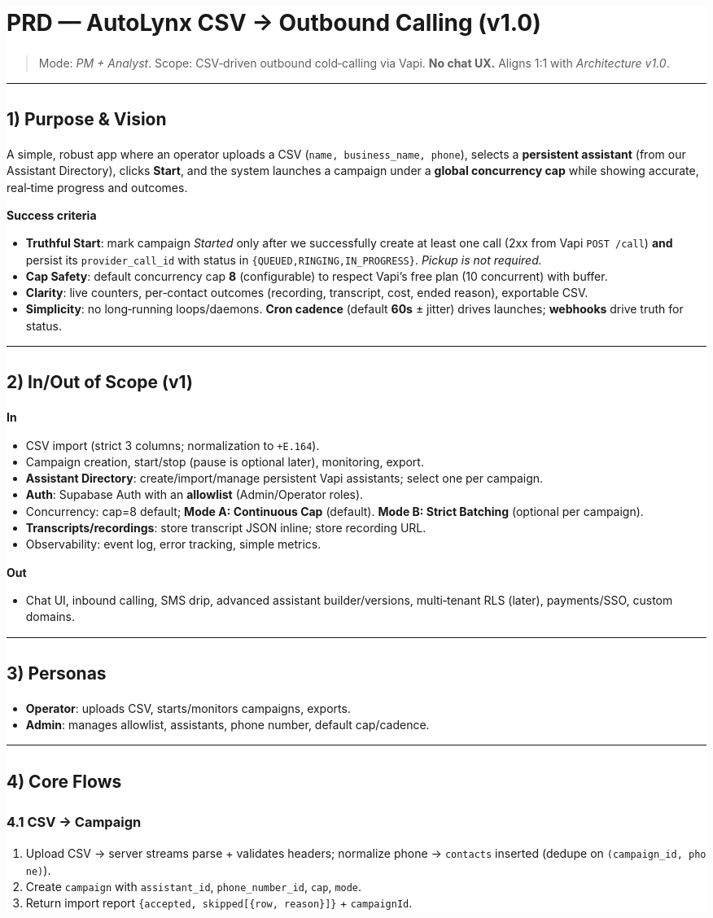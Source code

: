 # PRD — AutoLynx CSV → Outbound Calling (v1.0)

> Mode: *PM + Analyst*. Scope: CSV‑driven outbound cold‑calling via Vapi. **No chat UX.** Aligns 1:1 with *Architecture v1.0*.

---

## 1) Purpose & Vision
A simple, robust app where an operator uploads a CSV (`name, business_name, phone`), selects a **persistent assistant** (from our Assistant Directory), clicks **Start**, and the system launches a campaign under a **global concurrency cap** while showing accurate, real‑time progress and outcomes.

**Success criteria**
- **Truthful Start**: mark campaign *Started* only after we successfully create at least one call (2xx from Vapi `POST /call`) **and** persist its `provider_call_id` with status in `{QUEUED,RINGING,IN_PROGRESS}`. *Pickup is not required.*
- **Cap Safety**: default concurrency cap **8** (configurable) to respect Vapi’s free plan (10 concurrent) with buffer.
- **Clarity**: live counters, per‑contact outcomes (recording, transcript, cost, ended reason), exportable CSV.
- **Simplicity**: no long‑running loops/daemons. **Cron cadence** (default **60s** ± jitter) drives launches; **webhooks** drive truth for status.

---

## 2) In/Out of Scope (v1)
**In**
- CSV import (strict 3 columns; normalization to `+E.164`).
- Campaign creation, start/stop (pause is optional later), monitoring, export.
- **Assistant Directory**: create/import/manage persistent Vapi assistants; select one per campaign.
- **Auth**: Supabase Auth with an **allowlist** (Admin/Operator roles).
- Concurrency: cap=8 default; **Mode A: Continuous Cap** (default). **Mode B: Strict Batching** (optional per campaign).
- **Transcripts/recordings**: store transcript JSON inline; store recording URL.
- Observability: event log, error tracking, simple metrics.

**Out**
- Chat UI, inbound calling, SMS drip, advanced assistant builder/versions, multi‑tenant RLS (later), payments/SSO, custom domains.

---

## 3) Personas
- **Operator**: uploads CSV, starts/monitors campaigns, exports.
- **Admin**: manages allowlist, assistants, phone number, default cap/cadence.

---

## 4) Core Flows
### 4.1 CSV → Campaign
1) Upload CSV → server streams parse + validates headers; normalize phone → `contacts` inserted (dedupe on `(campaign_id, phone)`).
2) Create `campaign` with `assistant_id`, `phone_number_id`, `cap`, `mode`.
3) Return import report `{accepted, skipped[{row, reason}]}` + `campaignId`.
